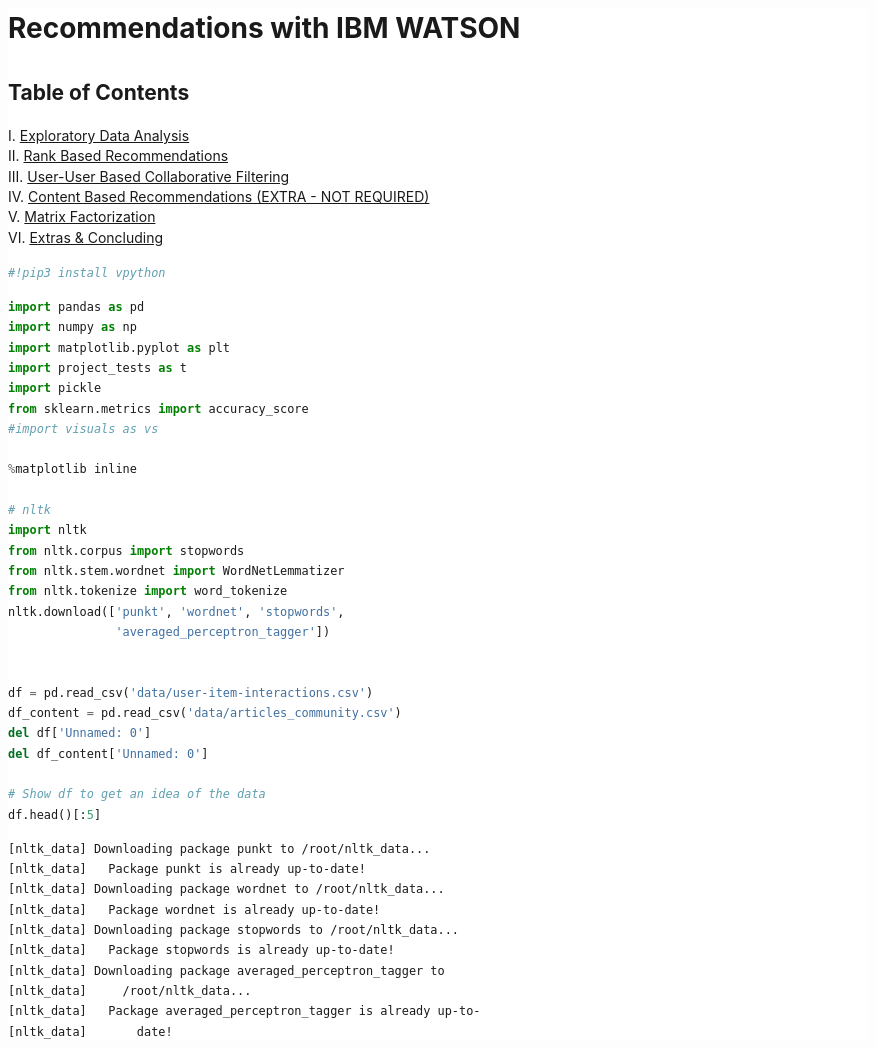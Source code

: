 # Recommendations with IBM WATSON



## Table of Contents

I. [Exploratory Data Analysis](#Exploratory-Data-Analysis)<br>
II. [Rank Based Recommendations](#Rank)<br>
III. [User-User Based Collaborative Filtering](#User-User)<br>
IV. [Content Based Recommendations (EXTRA - NOT REQUIRED)](#Content-Recs)<br>
V. [Matrix Factorization](#Matrix-Fact)<br>
VI. [Extras & Concluding](#conclusions)




```python
#!pip3 install vpython 
```


```python
import pandas as pd
import numpy as np
import matplotlib.pyplot as plt
import project_tests as t
import pickle
from sklearn.metrics import accuracy_score
#import visuals as vs

%matplotlib inline

# nltk
import nltk
from nltk.corpus import stopwords
from nltk.stem.wordnet import WordNetLemmatizer
from nltk.tokenize import word_tokenize
nltk.download(['punkt', 'wordnet', 'stopwords',
               'averaged_perceptron_tagger'])


df = pd.read_csv('data/user-item-interactions.csv')
df_content = pd.read_csv('data/articles_community.csv')
del df['Unnamed: 0']
del df_content['Unnamed: 0']

# Show df to get an idea of the data
df.head()[:5]
```

    [nltk_data] Downloading package punkt to /root/nltk_data...
    [nltk_data]   Package punkt is already up-to-date!
    [nltk_data] Downloading package wordnet to /root/nltk_data...
    [nltk_data]   Package wordnet is already up-to-date!
    [nltk_data] Downloading package stopwords to /root/nltk_data...
    [nltk_data]   Package stopwords is already up-to-date!
    [nltk_data] Downloading package averaged_perceptron_tagger to
    [nltk_data]     /root/nltk_data...
    [nltk_data]   Package averaged_perceptron_tagger is already up-to-
    [nltk_data]       date!

